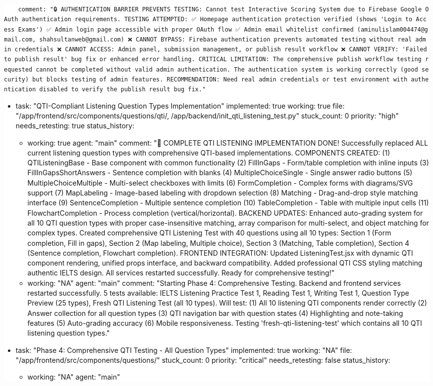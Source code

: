         comment: "🔒 AUTHENTICATION BARRIER PREVENTS TESTING: Cannot test Interactive Scoring System due to Firebase Google OAuth authentication requirements. TESTING ATTEMPTED: ✅ Homepage authentication protection verified (shows 'Login to Access Exams') ✅ Admin login page accessible with proper OAuth flow ✅ Admin email whitelist confirmed (aminulislam004474@gmail.com, shahsultanweb@gmail.com) ❌ CANNOT BYPASS: Firebase authentication prevents automated testing without real admin credentials ❌ CANNOT ACCESS: Admin panel, submission management, or publish result workflow ❌ CANNOT VERIFY: 'Failed to publish result' bug fix or enhanced error handling. CRITICAL LIMITATION: The comprehensive publish workflow testing requested cannot be completed without valid admin authentication. The authentication system is working correctly (good security) but blocks testing of admin features. RECOMMENDATION: Need real admin credentials or test environment with authentication disabled to verify the publish result bug fix."

  - task: "QTI-Compliant Listening Question Types Implementation"
    implemented: true
    working: true
    file: "/app/frontend/src/components/questions/qti/, /app/backend/init_qti_listening_test.py"
    stuck_count: 0
    priority: "high"
    needs_retesting: true
    status_history:
      - working: true
        agent: "main"
        comment: "🎉 COMPLETE QTI LISTENING IMPLEMENTATION DONE! Successfully replaced ALL current listening question types with comprehensive QTI-based implementations. COMPONENTS CREATED: (1) QTIListeningBase - Base component with common functionality (2) FillInGaps - Form/table completion with inline inputs (3) FillInGapsShortAnswers - Sentence completion with blanks (4) MultipleChoiceSingle - Single answer radio buttons (5) MultipleChoiceMultiple - Multi-select checkboxes with limits (6) FormCompletion - Complex forms with diagrams/SVG support (7) MapLabeling - Image-based labeling with dropdown selection (8) Matching - Drag-and-drop style matching interface (9) SentenceCompletion - Multiple sentence completion (10) TableCompletion - Table with multiple input cells (11) FlowchartCompletion - Process completion (vertical/horizontal). BACKEND UPDATES: Enhanced auto-grading system for all 10 QTI question types with proper case-insensitive matching, array comparison for multi-select, and object matching for complex types. Created comprehensive QTI Listening Test with 40 questions using all 10 types: Section 1 (Form completion, Fill in gaps), Section 2 (Map labeling, Multiple choice), Section 3 (Matching, Table completion), Section 4 (Sentence completion, Flowchart completion). FRONTEND INTEGRATION: Updated ListeningTest.jsx with dynamic QTI component rendering, unified props interface, and backward compatibility. Added professional QTI CSS styling matching authentic IELTS design. All services restarted successfully. Ready for comprehensive testing!"
      - working: "NA"
        agent: "main"
        comment: "Starting Phase 4: Comprehensive Testing. Backend and frontend services restarted successfully. 5 tests available: IELTS Listening Practice Test 1, Reading Test 1, Writing Test 1, Question Type Preview (25 types), Fresh QTI Listening Test (all 10 types). Will test: (1) All 10 listening QTI components render correctly (2) Answer collection for all question types (3) QTI navigation bar with question states (4) Highlighting and note-taking features (5) Auto-grading accuracy (6) Mobile responsiveness. Testing 'fresh-qti-listening-test' which contains all 10 QTI listening question types."
  
  - task: "Phase 4: Comprehensive QTI Testing - All Question Types"
    implemented: true
    working: "NA"
    file: "/app/frontend/src/components/questions/"
    stuck_count: 0
    priority: "critical"
    needs_retesting: false
    status_history:
      - working: "NA"
        agent: "main"